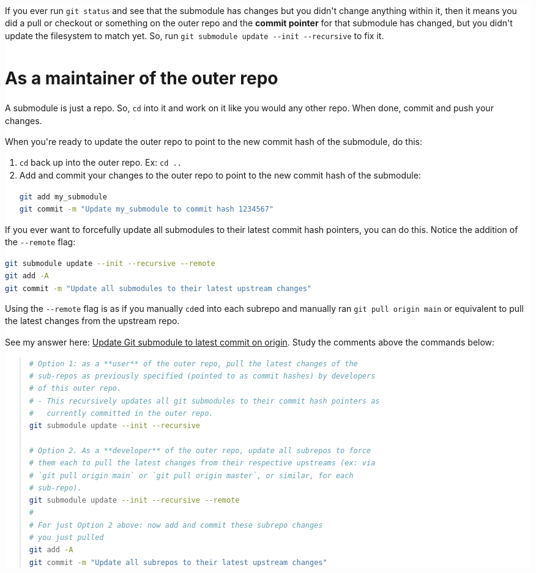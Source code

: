 If you ever run `git status` and see that the submodule has changes but you didn't change anything within it, then it means you did a pull or checkout or something on the outer repo and the **commit pointer** for that submodule has changed, but you didn't update the filesystem to match yet. So, run `git submodule update --init --recursive` to fix it.


# As a **maintainer** of the outer repo

A submodule is just a repo. So, `cd` into it and work on it like you would any other repo. When done, commit and push your changes. 

When you're ready to update the outer repo to point to the new commit hash of the submodule, do this:
1. `cd` back up into the outer repo. Ex: `cd ..`
1. Add and commit your changes to the outer repo to point to the new commit hash of the submodule:
    ```bash
    git add my_submodule
    git commit -m "Update my_submodule to commit hash 1234567"
    ```

If you ever want to forcefully update all submodules to their latest commit hash pointers, you can do this. Notice the addition of the `--remote` flag:
```bash
git submodule update --init --recursive --remote
git add -A
git commit -m "Update all submodules to their latest upstream changes"
```

Using the `--remote` flag is as if you manually `cd`ed into each subrepo and manually ran `git pull origin main` or equivalent to pull the latest changes from the upstream repo.

See my answer here: [Update Git submodule to latest commit on origin](https://stackoverflow.com/a/74470585/4561887). Study the comments above the commands below:

> ```bash
> # Option 1: as a **user** of the outer repo, pull the latest changes of the
> # sub-repos as previously specified (pointed to as commit hashes) by developers
> # of this outer repo.
> # - This recursively updates all git submodules to their commit hash pointers as
> #   currently committed in the outer repo.
> git submodule update --init --recursive
> 
> # Option 2. As a **developer** of the outer repo, update all subrepos to force
> # them each to pull the latest changes from their respective upstreams (ex: via
> # `git pull origin main` or `git pull origin master`, or similar, for each
> # sub-repo). 
> git submodule update --init --recursive --remote
> #
> # For just Option 2 above: now add and commit these subrepo changes 
> # you just pulled
> git add -A
> git commit -m "Update all subrepos to their latest upstream changes"
> ```
